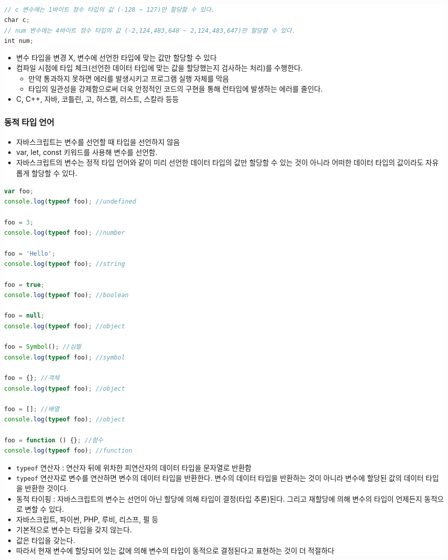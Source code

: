 ```jsx
// c 변수에는 1바이트 정수 타입의 값 (-128 ~ 127)만 할당할 수 있다. 
char c;
// num 변수에는 4바이트 정수 타입의 값 (-2,124,483,648 ~ 2,124,483,647)만 할당할 수 있다. 
int num;
```

- 변수 타입을 변경 X, 변수에 선언한 타입에 맞는 값만 할당할 수 있다
- 컴파일 시점에 타입 체크(선언한 데이터 타입에 맞는 값을 할당했는지 검사하는 처리)를 수행한다.
    - 만약 통과하지 못하면 에러를 발생시키고 프로그램 실행 자체를 막음
    - 타입의 일관성을 강제함으로써 더욱 안정적인 코드의 구현을 통해 런타임에 발생하는 에러를 줄인다.
- C, C++, 자바, 코틀린, 고, 하스켈, 러스트, 스칼라 등등

### 동적 타입 언어

- 자바스크립트는 변수를 선언할 때 타입을 선언하지 않음
- var, let, const 키워드를 사용해 변수를 선언함.
- 자바스크립트의 변수는 정적 타입 언어와 같이 미리 선언한 데이터 타입의 값만 할당할 수 있는 것이 아니라 어떠한 데이터 타입의 값이라도 자유롭게 할당할 수 있다.

```jsx
var foo;
console.log(typeof foo); //undefined

foo = 3;
console.log(typeof foo); //number

foo = 'Hello';
console.log(typeof foo); //string

foo = true;
console.log(typeof foo); //boolean

foo = null;
console.log(typeof foo); //object

foo = Symbol(); //심벌
console.log(typeof foo); //symbol

foo = {}; //객체
console.log(typeof foo); //object

foo = []; //배열
console.log(typeof foo); //object

foo = function () {}; //함수
console.log(typeof foo); //function
```

- `typeof` 연산자 : 연산자 뒤에 위차한 피연산자의 데이터 타입을 문자열로 반환함
- `typeof` 연산자로 변수를 연산하면 변수의 데이터 타입을 반환한다. 변수의 데이터 타입을 반환하는 것이 아니라 변수에 할당된 값의 데이터 타입을 반환한 것이다.
- 동적 타이핑 : 자바스크립트의 변수는 선언이 아닌 할당에 의해 타입이 결정(타입 추론)된다. 그리고 재할당에 의해 변수의 타입이 언제든지 동적으로 변할 수 있다.
- 자바스크립트, 파이썬, PHP, 루비, 리스프, 펄 등
- 기본적으로 변수는 타입을 갖지 않는다.
- 값은 타입을 갖는다.
- 따라서 현재 변수에 할당되어 있는 값에 의해 변수의 타입이 동적으로 결정된다고 표현하는 것이 더 적절하다
